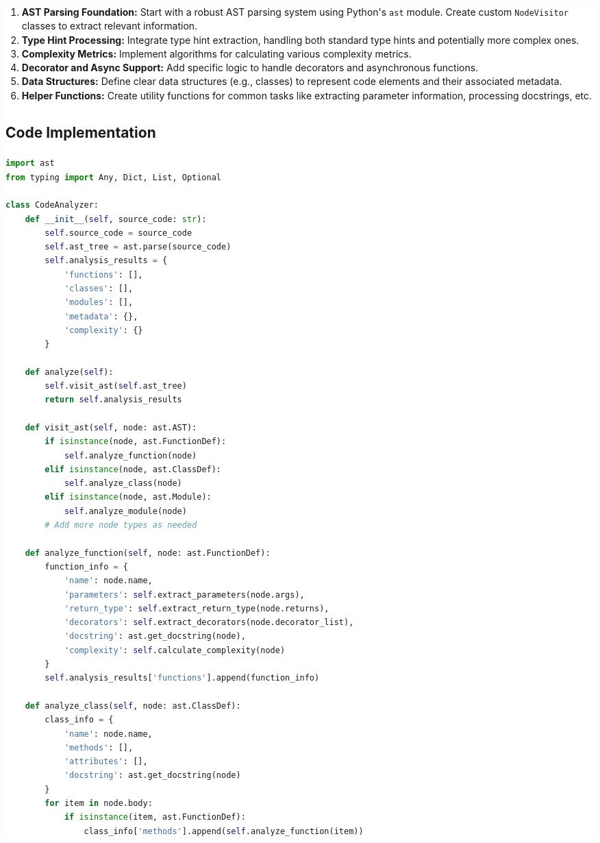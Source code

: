 1. **AST Parsing Foundation:** Start with a robust AST parsing system using Python's `ast` module. Create custom `NodeVisitor` classes to extract relevant information.
2. **Type Hint Processing:** Integrate type hint extraction, handling both standard type hints and potentially more complex ones.
3. **Complexity Metrics:** Implement algorithms for calculating various complexity metrics.
4. **Decorator and Async Support:** Add specific logic to handle decorators and asynchronous functions.
5. **Data Structures:** Define clear data structures (e.g., classes) to represent code elements and their associated metadata.
6. **Helper Functions:** Create utility functions for common tasks like extracting parameter information, processing docstrings, etc.

## Code Implementation

```python
import ast
from typing import Any, Dict, List, Optional

class CodeAnalyzer:
    def __init__(self, source_code: str):
        self.source_code = source_code
        self.ast_tree = ast.parse(source_code)
        self.analysis_results = {
            'functions': [],
            'classes': [],
            'modules': [],
            'metadata': {},
            'complexity': {}
        }

    def analyze(self):
        self.visit_ast(self.ast_tree)
        return self.analysis_results

    def visit_ast(self, node: ast.AST):
        if isinstance(node, ast.FunctionDef):
            self.analyze_function(node)
        elif isinstance(node, ast.ClassDef):
            self.analyze_class(node)
        elif isinstance(node, ast.Module):
            self.analyze_module(node)
        # Add more node types as needed

    def analyze_function(self, node: ast.FunctionDef):
        function_info = {
            'name': node.name,
            'parameters': self.extract_parameters(node.args),
            'return_type': self.extract_return_type(node.returns),
            'decorators': self.extract_decorators(node.decorator_list),
            'docstring': ast.get_docstring(node),
            'complexity': self.calculate_complexity(node)
        }
        self.analysis_results['functions'].append(function_info)

    def analyze_class(self, node: ast.ClassDef):
        class_info = {
            'name': node.name,
            'methods': [],
            'attributes': [],
            'docstring': ast.get_docstring(node)
        }
        for item in node.body:
            if isinstance(item, ast.FunctionDef):
                class_info['methods'].append(self.analyze_function(item))
```